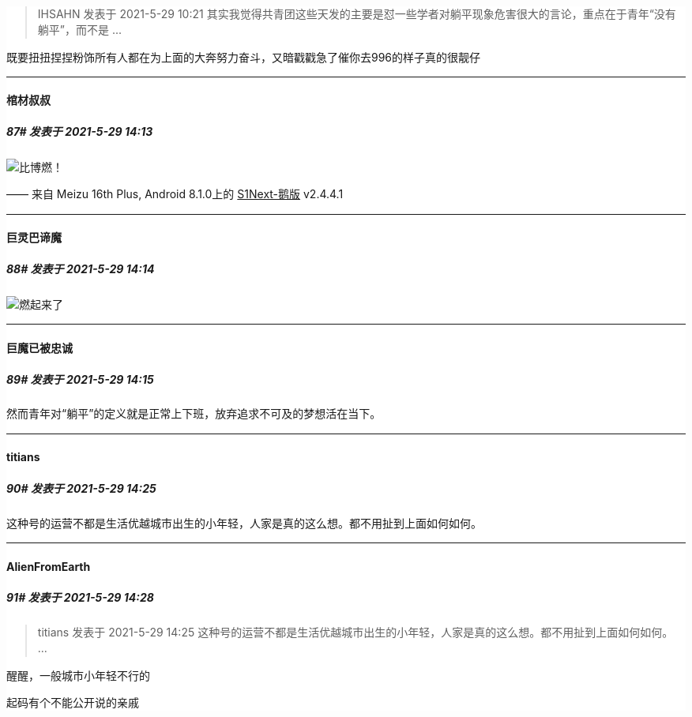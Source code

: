 
<blockquote>IHSAHN 发表于 2021-5-29 10:21
其实我觉得共青团这些天发的主要是怼一些学者对躺平现象危害很大的言论，重点在于青年“没有躺平”，而不是 ...</blockquote>
既要扭扭捏捏粉饰所有人都在为上面的大奔努力奋斗，又暗戳戳急了催你去996的样子真的很靓仔


*****

####  棺材叔叔  
##### 87#       发表于 2021-5-29 14:13


<img src="https://static.saraba1st.com/image/smiley/face2017/009.gif" referrerpolicy="no-referrer">比博燃！

—— 来自 Meizu 16th Plus, Android 8.1.0上的 [S1Next-鹅版](https://github.com/ykrank/S1-Next/releases) v2.4.4.1


*****

####  巨灵巴谛魔  
##### 88#       发表于 2021-5-29 14:14


<img src="https://static.saraba1st.com/image/smiley/carton2017/346.png" referrerpolicy="no-referrer">燃起来了


*****

####  巨魔已被忠诚  
##### 89#       发表于 2021-5-29 14:15


然而青年对“躺平”的定义就是正常上下班，放弃追求不可及的梦想活在当下。


*****

####  titians  
##### 90#       发表于 2021-5-29 14:25


这种号的运营不都是生活优越城市出生的小年轻，人家是真的这么想。都不用扯到上面如何如何。




*****

####  AlienFromEarth  
##### 91#       发表于 2021-5-29 14:28


<blockquote>titians 发表于 2021-5-29 14:25
这种号的运营不都是生活优越城市出生的小年轻，人家是真的这么想。都不用扯到上面如何如何。 ...</blockquote>
醒醒，一般城市小年轻不行的

起码有个不能公开说的亲戚
